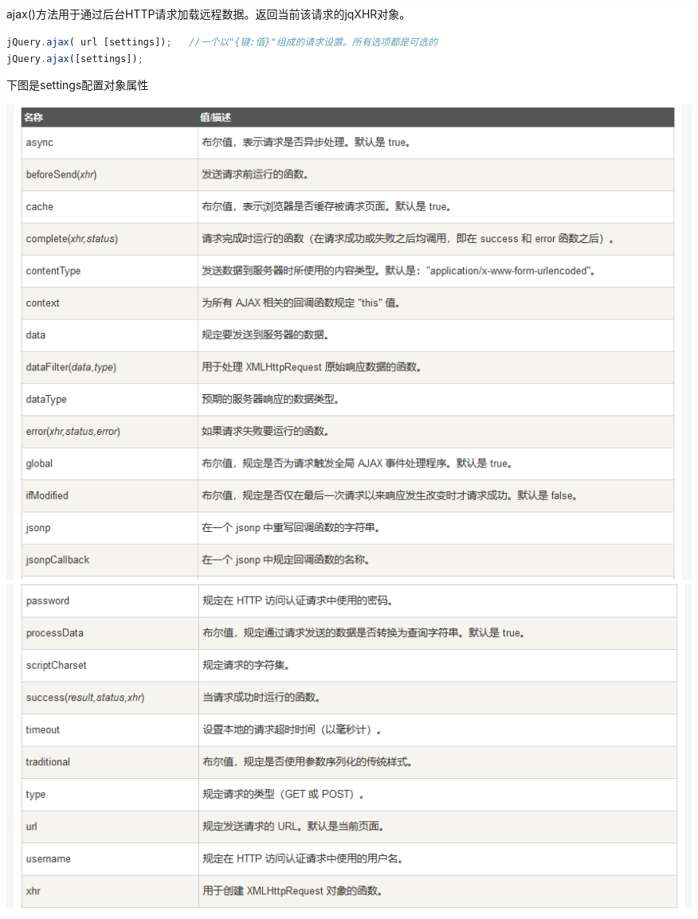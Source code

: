ajax()方法用于通过后台HTTP请求加载远程数据。返回当前该请求的jqXHR对象。

```js
jQuery.ajax( url [settings]);   //一个以"{键:值}"组成的请求设置。所有选项都是可选的
jQuery.ajax([settings]); 
```

下图是settings配置对象属性

![8](../blog_img/jquery_img_8.png)
![9](../blog_img/jquery_img_9.png)
